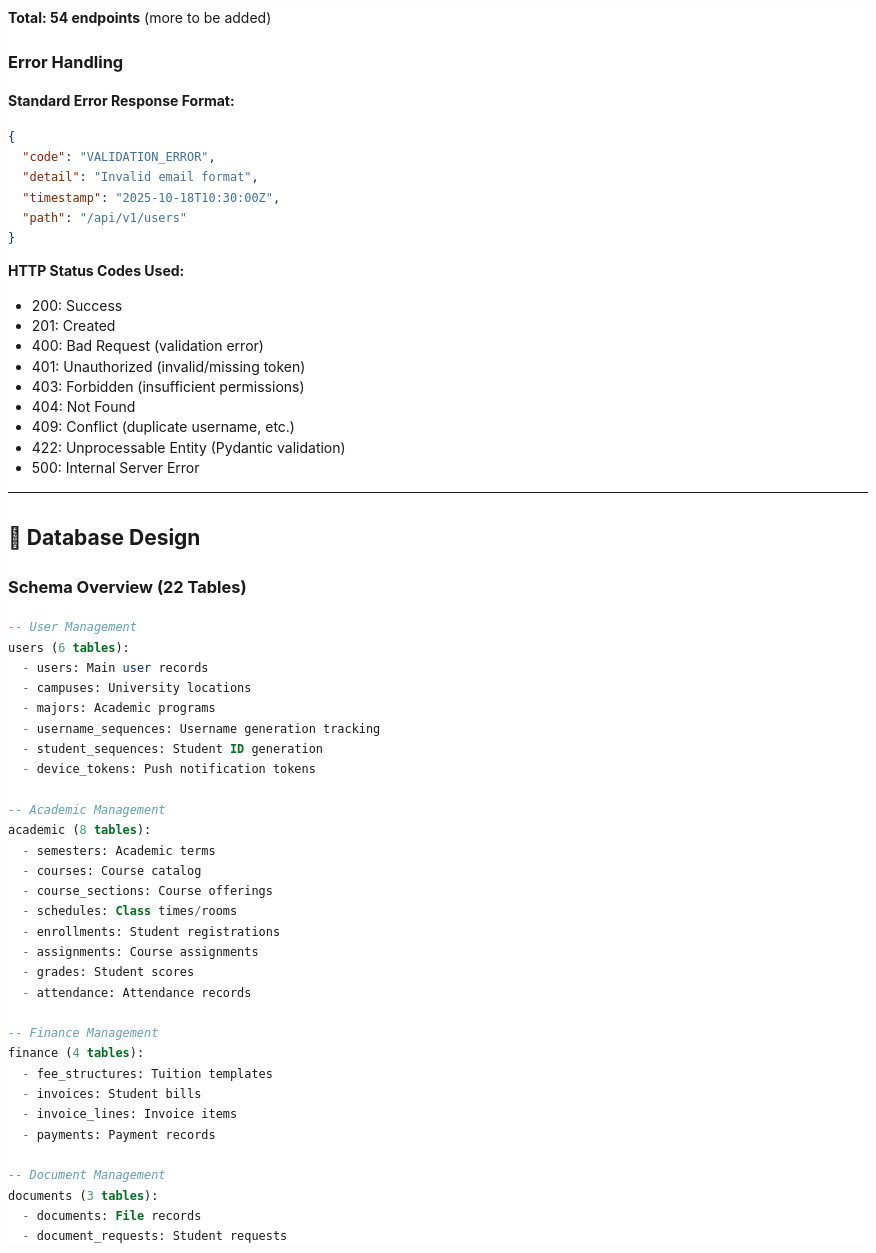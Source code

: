 **Total: 54 endpoints** (more to be added)

### Error Handling

**Standard Error Response Format:**

```json
{
  "code": "VALIDATION_ERROR",
  "detail": "Invalid email format",
  "timestamp": "2025-10-18T10:30:00Z",
  "path": "/api/v1/users"
}
```

**HTTP Status Codes Used:**

- 200: Success
- 201: Created
- 400: Bad Request (validation error)
- 401: Unauthorized (invalid/missing token)
- 403: Forbidden (insufficient permissions)
- 404: Not Found
- 409: Conflict (duplicate username, etc.)
- 422: Unprocessable Entity (Pydantic validation)
- 500: Internal Server Error

---

## 💾 Database Design

### Schema Overview (22 Tables)

```sql
-- User Management
users (6 tables):
  - users: Main user records
  - campuses: University locations
  - majors: Academic programs
  - username_sequences: Username generation tracking
  - student_sequences: Student ID generation
  - device_tokens: Push notification tokens

-- Academic Management
academic (8 tables):
  - semesters: Academic terms
  - courses: Course catalog
  - course_sections: Course offerings
  - schedules: Class times/rooms
  - enrollments: Student registrations
  - assignments: Course assignments
  - grades: Student scores
  - attendance: Attendance records

-- Finance Management
finance (4 tables):
  - fee_structures: Tuition templates
  - invoices: Student bills
  - invoice_lines: Invoice items
  - payments: Payment records

-- Document Management
documents (3 tables):
  - documents: File records
  - document_requests: Student requests
```